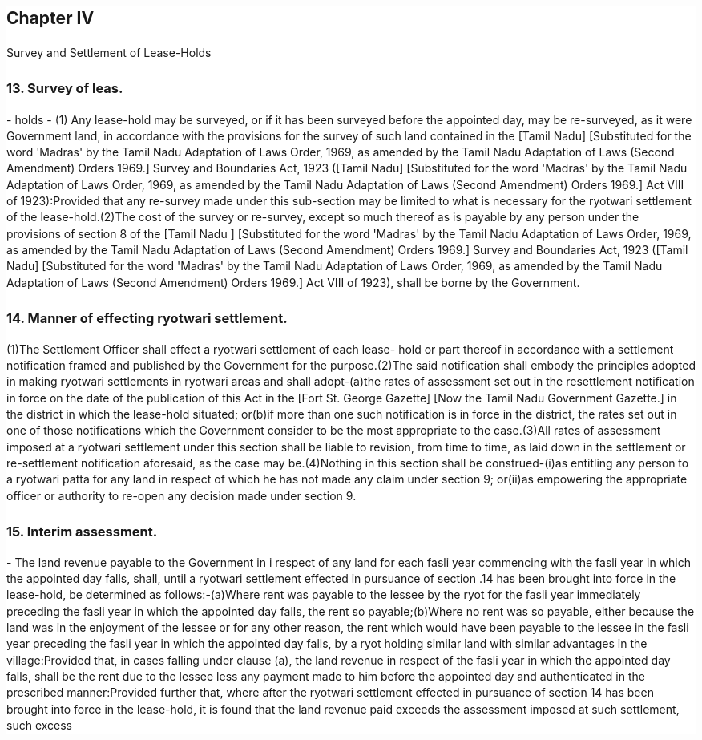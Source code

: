 ## Chapter IV  
Survey and Settlement of Lease-Holds

### 13. Survey of leas.

\- holds - (1) Any lease-hold may be surveyed, or if it has been surveyed
before the appointed day, may be re-surveyed, as it were Government land, in
accordance with the provisions for the survey of such land contained in the
[Tamil Nadu] [Substituted for the word 'Madras' by the Tamil Nadu Adaptation
of Laws Order, 1969, as amended by the Tamil Nadu Adaptation of Laws (Second
Amendment) Orders 1969.] Survey and Boundaries Act, 1923 ([Tamil Nadu]
[Substituted for the word 'Madras' by the Tamil Nadu Adaptation of Laws Order,
1969, as amended by the Tamil Nadu Adaptation of Laws (Second Amendment)
Orders 1969.] Act VIII of 1923):Provided that any re-survey made under this
sub-section may be limited to what is necessary for the ryotwari settlement of
the lease-hold.(2)The cost of the survey or re-survey, except so much thereof
as is payable by any person under the provisions of section 8 of the [Tamil
Nadu ] [Substituted for the word 'Madras' by the Tamil Nadu Adaptation of Laws
Order, 1969, as amended by the Tamil Nadu Adaptation of Laws (Second
Amendment) Orders 1969.] Survey and Boundaries Act, 1923 ([Tamil Nadu]
[Substituted for the word 'Madras' by the Tamil Nadu Adaptation of Laws Order,
1969, as amended by the Tamil Nadu Adaptation of Laws (Second Amendment)
Orders 1969.] Act VIII of 1923), shall be borne by the Government.

### 14. Manner of effecting ryotwari settlement.

(1)The Settlement Officer shall effect a ryotwari settlement of each lease-
hold or part thereof in accordance with a settlement notification framed and
published by the Government for the purpose.(2)The said notification shall
embody the principles adopted in making ryotwari settlements in ryotwari areas
and shall adopt-(a)the rates of assessment set out in the resettlement
notification in force on the date of the publication of this Act in the [Fort
St. George Gazette] [Now the Tamil Nadu Government Gazette.] in the district
in which the lease-hold situated; or(b)if more than one such notification is
in force in the district, the rates set out in one of those notifications
which the Government consider to be the most appropriate to the case.(3)All
rates of assessment imposed at a ryotwari settlement under this section shall
be liable to revision, from time to time, as laid down in the settlement or
re-settlement notification aforesaid, as the case may be.(4)Nothing in this
section shall be construed-(i)as entitling any person to a ryotwari patta for
any land in respect of which he has not made any claim under section 9;
or(ii)as empowering the appropriate officer or authority to re-open any
decision made under section 9.

### 15. Interim assessment.

\- The land revenue payable to the Government in i respect of any land for
each fasli year commencing with the fasli year in which the appointed day
falls, shall, until a ryotwari settlement effected in pursuance of section .14
has been brought into force in the lease-hold, be determined as
follows:-(a)Where rent was payable to the lessee by the ryot for the fasli
year immediately preceding the fasli year in which the appointed day falls,
the rent so payable;(b)Where no rent was so payable, either because the land
was in the enjoyment of the lessee or for any other reason, the rent which
would have been payable to the lessee in the fasli year preceding the fasli
year in which the appointed day falls, by a ryot holding similar land with
similar advantages in the village:Provided that, in cases falling under clause
(a), the land revenue in respect of the fasli year in which the appointed day
falls, shall be the rent due to the lessee less any payment made to him before
the appointed day and authenticated in the prescribed manner:Provided further
that, where after the ryotwari settlement effected in pursuance of section 14
has been brought into force in the lease-hold, it is found that the land
revenue paid exceeds the assessment imposed at such settlement, such excess
